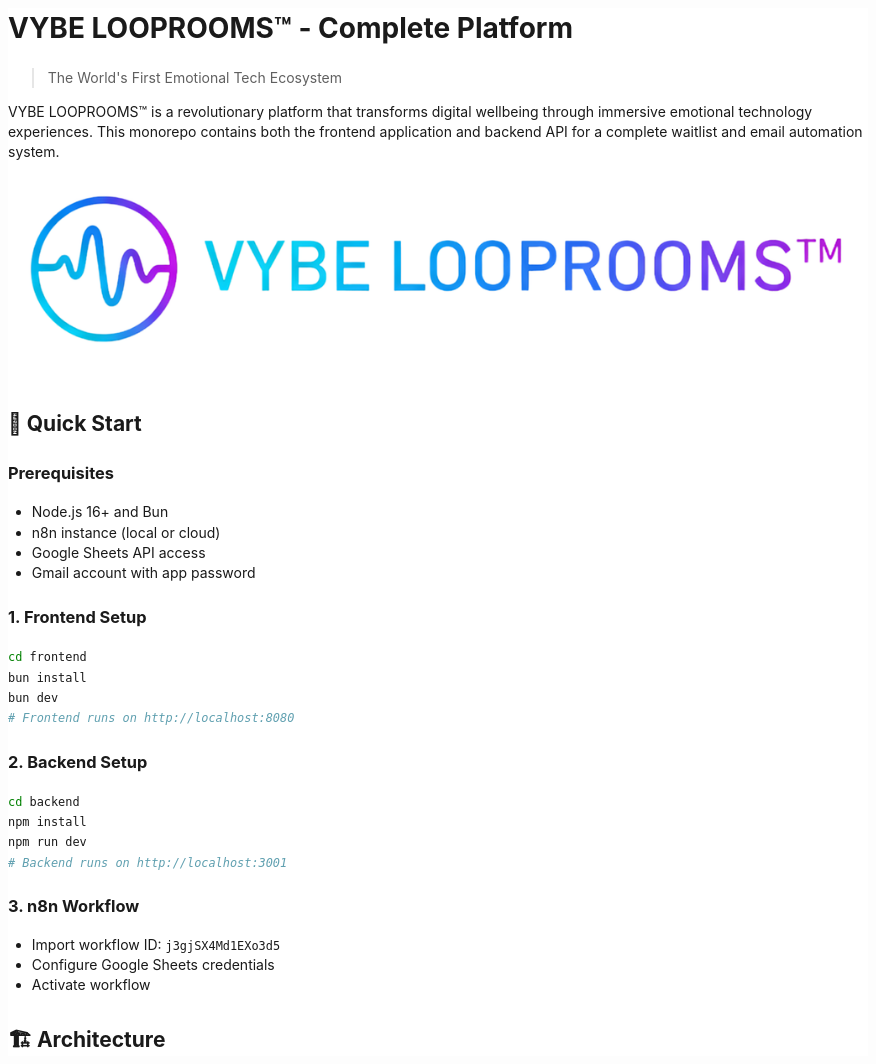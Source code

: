 # VYBE LOOPROOMS™ - Complete Platform

> The World's First Emotional Tech Ecosystem

VYBE LOOPROOMS™ is a revolutionary platform that transforms digital wellbeing through immersive emotional technology experiences. This monorepo contains both the frontend application and backend API for a complete waitlist and email automation system.

![VYBE LOOPROOMS](./frontend/public/uploads/VybeLoopRoomFULL%20LOGO.png)

## 🎯 Quick Start

### Prerequisites
- Node.js 16+ and Bun
- n8n instance (local or cloud)
- Google Sheets API access
- Gmail account with app password

### 1. Frontend Setup
```bash
cd frontend
bun install
bun dev
# Frontend runs on http://localhost:8080
```

### 2. Backend Setup
```bash
cd backend
npm install
npm run dev
# Backend runs on http://localhost:3001
```

### 3. n8n Workflow
- Import workflow ID: `j3gjSX4Md1EXo3d5`
- Configure Google Sheets credentials
- Activate workflow

## 🏗️ Architecture
